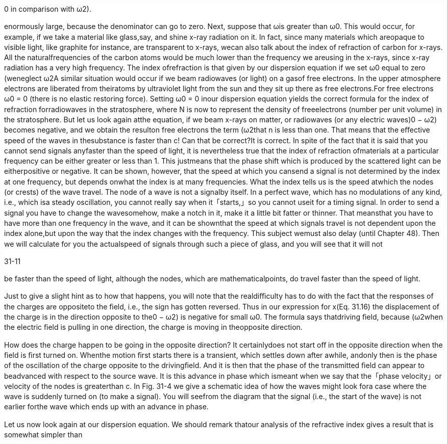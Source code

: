 0 in comparison with ω2).

enormously large, because the denominator can go to zero. Next, suppose that ωis greater than ω0. This would occur, for example, if we take a material like glass,say, and shine x-ray radiation on it. In fact, since many materials which areopaque to visible light, like graphite for instance, are transparent to x-rays, wecan also talk about the index of refraction of carbon for x-rays. All the naturalfrequencies of the carbon atoms would be much lower than the frequency we areusing in the x-rays, since x-ray radiation has a very high frequency. The index ofrefraction is that given by our dispersion equation if we set ω0 equal to zero (weneglect ω2A similar situation would occur if we beam radiowaves (or light) on a gasof free electrons. In the upper atmosphere electrons are liberated from theiratoms by ultraviolet light from the sun and they sit up there as free electrons.For free electrons ω0 = 0 (there is no elastic restoring force). Setting ω0 = 0 inour dispersion equation yields the correct formula for the index of refraction forradiowaves in the stratosphere, where N is now to represent the density of freeelectrons (number per unit volume) in the stratosphere. But let us look again atthe equation, if we beam x-rays on matter, or radiowaves (or any electric waves)0 − ω2) becomes negative, and we obtain the resulton free electrons the term (ω2that n is less than one. That means that the eﬀective speed of the waves in thesubstance is faster than c! Can that be correct?It is correct. In spite of the fact that it is said that you cannot send signals anyfaster than the speed of light, it is nevertheless true that the index of refraction ofmaterials at a particular frequency can be either greater or less than 1. This justmeans that the phase shift which is produced by the scattered light can be eitherpositive or negative. It can be shown, however, that the speed at which you cansend a signal is not determined by the index at one frequency, but depends onwhat the index is at many frequencies. What the index tells us is the speed atwhich the nodes (or crests) of the wave travel. The node of a wave is not a signalby itself. In a perfect wave, which has no modulations of any kind, i.e., which isa steady oscillation, you cannot really say when it「starts,」so you cannot useit for a timing signal. In order to send a signal you have to change the wavesomehow, make a notch in it, make it a little bit fatter or thinner. That meansthat you have to have more than one frequency in the wave, and it can be shownthat the speed at which signals travel is not dependent upon the index alone,but upon the way that the index changes with the frequency. This subject wemust also delay (until Chapter 48). Then we will calculate for you the actualspeed of signals through such a piece of glass, and you will see that it will not

31-11

be faster than the speed of light, although the nodes, which are mathematicalpoints, do travel faster than the speed of light.

Just to give a slight hint as to how that happens, you will note that the realdiﬃculty has to do with the fact that the responses of the charges are oppositeto the ﬁeld, i.e., the sign has gotten reversed. Thus in our expression for x(Eq. 31.16) the displacement of the charge is in the direction opposite to the0 − ω2) is negative for small ω0. The formula says thatdriving ﬁeld, because (ω2when the electric ﬁeld is pulling in one direction, the charge is moving in theopposite direction.

How does the charge happen to be going in the opposite direction? It certainlydoes not start oﬀ in the opposite direction when the ﬁeld is ﬁrst turned on. Whenthe motion ﬁrst starts there is a transient, which settles down after awhile, andonly then is the phase of the oscillation of the charge opposite to the drivingﬁeld. And it is then that the phase of the transmitted ﬁeld can appear to beadvanced with respect to the source wave. It is this advance in phase which ismeant when we say that the「phase velocity」or velocity of the nodes is greaterthan c. In Fig. 31-4 we give a schematic idea of how the waves might look fora case where the wave is suddenly turned on (to make a signal). You will seefrom the diagram that the signal (i.e., the start of the wave) is not earlier forthe wave which ends up with an advance in phase.

Let us now look again at our dispersion equation. We should remark thatour analysis of the refractive index gives a result that is somewhat simpler than
